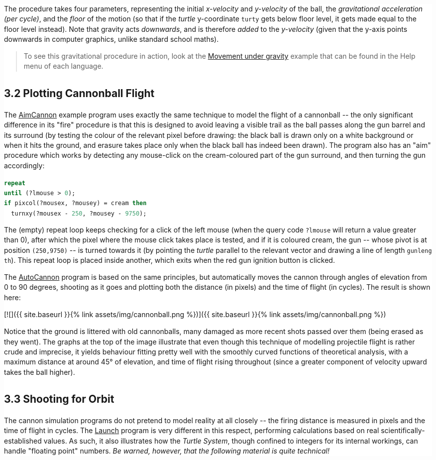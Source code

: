 The procedure takes four parameters, representing the initial _x-velocity_ and _y-velocity_ of the ball, the _gravitational acceleration (per cycle)_, and the _floor_ of the motion (so that if the _turtle_ y-coordinate `turty` gets below floor level, it gets made equal to the floor level instead). Note that gravity acts _downwards_, and is therefore _added_ to the _y-velocity_ (given that the y-axis points downwards in computer graphics, unlike standard school maths).

> To see this gravitational procedure in action, look at the [Movement under gravity](https://www.turtle.ox.ac.uk/online/example/GravitySteps) example that can be found in the Help menu of each language.

## 3.2 Plotting Cannonball Flight

The [AimCannon](https://www.turtle.ox.ac.uk/online/example/AimCannon) example program uses exactly the same technique to model the flight of a cannonball -- the only significant difference in its "fire" procedure is that this is designed to avoid leaving a visible trail as the ball passes along the gun barrel and its surround (by testing the colour of the relevant pixel before drawing: the black ball is drawn only on a white background or when it hits the ground, and erasure takes place only when the black ball has indeed been drawn). The program also has an "aim" procedure which works by detecting any mouse-click on the cream-coloured part of the gun surround, and then turning the gun accordingly:

```pascal
repeat
until (?lmouse > 0);
if pixcol(?mousex, ?mousey) = cream then
  turnxy(?mousex - 250, ?mousey - 9750);
```

The (empty) repeat loop keeps checking for a click of the left mouse (when the query code `?lmouse` will return a value greater than 0), after which the pixel where the mouse click takes place is tested, and if it is coloured cream, the gun -- whose pivot is at position `(250,9750)` -- is turned towards it (by pointing the _turtle_ parallel to the relevant vector and drawing a line of length `gunlength`). This repeat loop is placed inside another, which exits when the red gun ignition button is clicked.

The [AutoCannon](https://www.turtle.ox.ac.uk/online/example/AutoCannon) program is based on the same principles, but automatically moves the cannon through angles of elevation from 0 to 90 degrees, shooting as it goes and plotting both the distance (in pixels) and the time of flight (in cycles). The result is shown here:

[![]({{ site.baseurl }}{% link assets/img/cannonball.png %})]({{ site.baseurl }}{% link assets/img/cannonball.png %})

Notice that the ground is littered with old cannonballs, many damaged as more recent shots passed over them (being erased as they went). The graphs at the top of the image illustrate that even though this technique of modelling projectile flight is rather crude and imprecise, it yields behaviour fitting pretty well with the smoothly curved functions of theoretical analysis, with a maximum distance at around 45° of elevation, and time of flight rising throughout (since a greater component of velocity upward takes the ball higher).

## 3.3 Shooting for Orbit

The cannon simulation programs do not pretend to model reality at all closely -- the firing distance is measured in pixels and the time of flight in cycles. The [Launch](https://www.turtle.ox.ac.uk/online/example/Launch) program is very different in this respect, performing calculations based on real scientifically-established values. As such, it also illustrates how the _Turtle System_, though confined to integers for its internal workings, can handle "floating point" numbers. _Be warned, however, that the following material is quite technical!_
